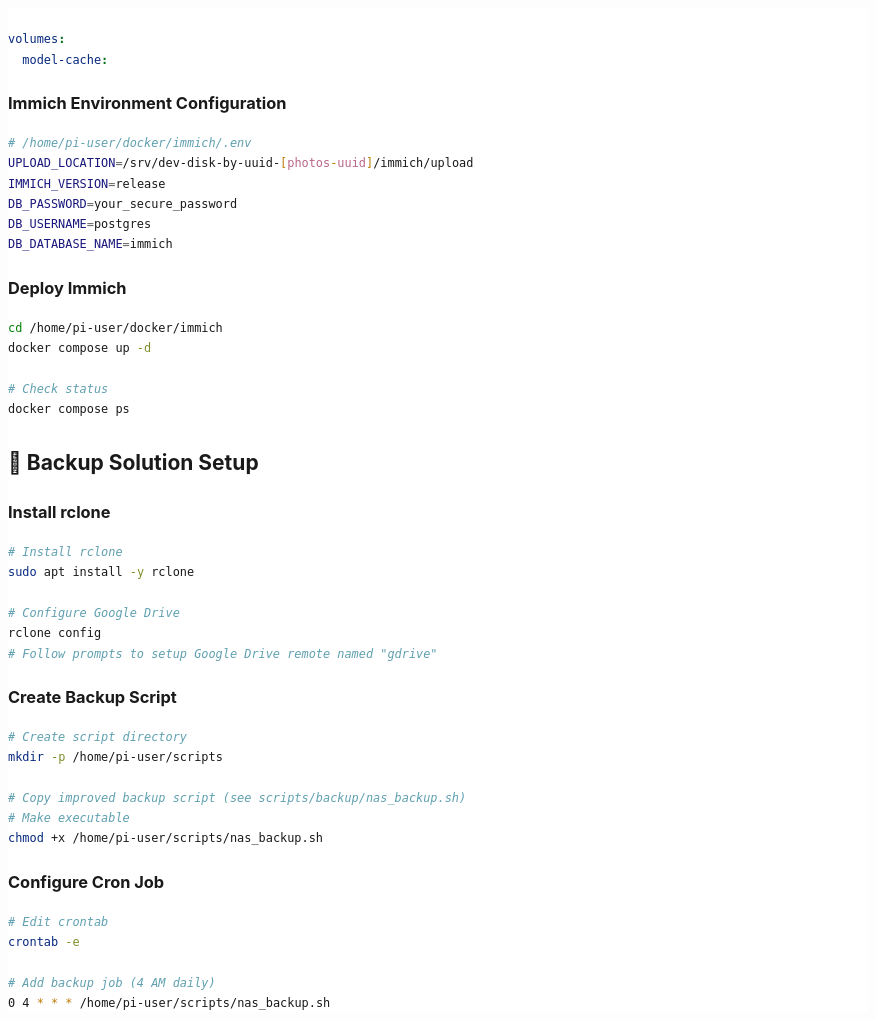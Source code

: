 ```yaml

volumes:
  model-cache:
```

### Immich Environment Configuration
```bash
# /home/pi-user/docker/immich/.env
UPLOAD_LOCATION=/srv/dev-disk-by-uuid-[photos-uuid]/immich/upload
IMMICH_VERSION=release
DB_PASSWORD=your_secure_password
DB_USERNAME=postgres
DB_DATABASE_NAME=immich
```

### Deploy Immich
```bash
cd /home/pi-user/docker/immich
docker compose up -d

# Check status
docker compose ps
```

## 🔄 Backup Solution Setup

### Install rclone
```bash
# Install rclone
sudo apt install -y rclone

# Configure Google Drive
rclone config
# Follow prompts to setup Google Drive remote named "gdrive"
```

### Create Backup Script
```bash
# Create script directory
mkdir -p /home/pi-user/scripts

# Copy improved backup script (see scripts/backup/nas_backup.sh)
# Make executable
chmod +x /home/pi-user/scripts/nas_backup.sh
```

### Configure Cron Job
```bash
# Edit crontab
crontab -e

# Add backup job (4 AM daily)
0 4 * * * /home/pi-user/scripts/nas_backup.sh
```
